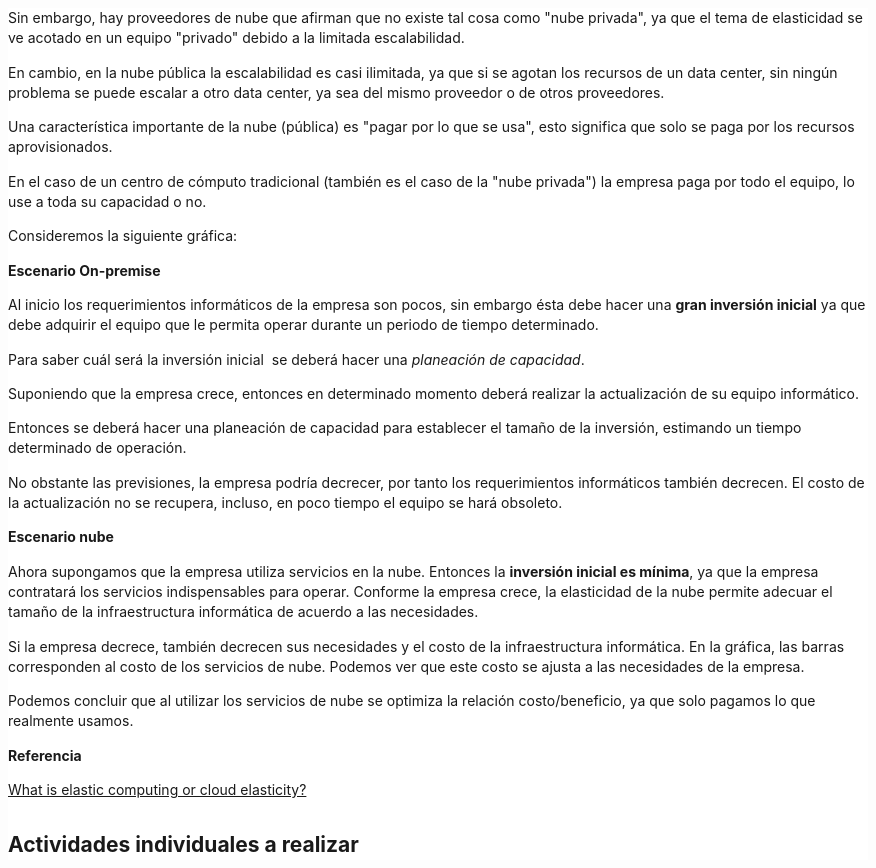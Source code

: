 Sin embargo, hay proveedores de nube que afirman que no existe tal cosa como "nube privada", ya que el tema de elasticidad se ve acotado en un equipo "privado" debido a la limitada escalabilidad.  

En cambio, en la nube pública la escalabilidad es casi ilimitada, ya que si se agotan los recursos de un data center, sin ningún problema se puede escalar a otro data center, ya sea del mismo proveedor o de otros proveedores.  

Una característica importante de la nube (pública) es "pagar por lo que se usa", esto significa que solo se paga por los recursos aprovisionados.

En el caso de un centro de cómputo tradicional (también es el caso de la "nube privada") la empresa paga por todo el equipo, lo use a toda su capacidad o no.  

Consideremos la siguiente gráfica:



**Escenario On-premise**

Al inicio los requerimientos informáticos de la empresa son pocos, sin embargo ésta debe hacer una **gran inversión inicial** ya que debe adquirir el equipo que le permita operar durante un periodo de tiempo determinado.

Para saber cuál será la inversión inicial  se deberá hacer una _planeación de capacidad_.

Suponiendo que la empresa crece, entonces en determinado momento deberá realizar la actualización de su equipo informático.

Entonces se deberá hacer una planeación de capacidad para establecer el tamaño de la inversión, estimando un tiempo determinado de operación.

No obstante las previsiones, la empresa podría decrecer, por tanto los requerimientos informáticos también decrecen. El costo de la actualización no se recupera, incluso, en poco tiempo el equipo se hará obsoleto.  

  

**Escenario nube**

Ahora supongamos que la empresa utiliza servicios en la nube. Entonces la **inversión inicial es mínima**, ya que la empresa contratará los servicios indispensables para operar. Conforme la empresa crece, la elasticidad de la nube permite adecuar el tamaño de la infraestructura informática de acuerdo a las necesidades.

Si la empresa decrece, también decrecen sus necesidades y el costo de la infraestructura informática. En la gráfica, las barras corresponden al costo de los servicios de nube. Podemos ver que este costo se ajusta a las necesidades de la empresa.  

Podemos concluir que al utilizar los servicios de nube se optimiza la relación costo/beneficio, ya que solo pagamos lo que realmente usamos.

  

**Referencia**

[What is elastic computing or cloud elasticity?](https://azure.microsoft.com/en-us/overview/what-is-elastic-computing/)  

  

## Actividades individuales a realizar
